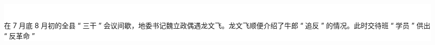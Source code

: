   <br/>
 </p>
 <p class="p2">
  <span class="s1">
   在
  </span>
  <span class="s2">
   7
  </span>
  <span class="s1">
   月底
  </span>
  <span class="s2">
   8
  </span>
  <span class="s1">
   月初的全县
  </span>
  <span class="s2">
   “
  </span>
  <span class="s1">
   三干
  </span>
  <span class="s2">
   ”
  </span>
  <span class="s1">
   会议间歇，地委书记魏立政偶遇龙文飞。龙文飞顺便介绍了牛郎
  </span>
  <span class="s2">
   “
  </span>
  <span class="s1">
   追反
  </span>
  <span class="s2">
   ”
  </span>
  <span class="s1">
   的情况。此时交待班
  </span>
  <span class="s2">
   “
  </span>
  <span class="s1">
   学员
  </span>
  <span class="s2">
   ”
  </span>
  <span class="s1">
   供出
  </span>
  <span class="s2">
   “
  </span>
  <span class="s1">
   反革命
  </span>
  <span class="s2">
   ”
  </span>
  <span class="s1">